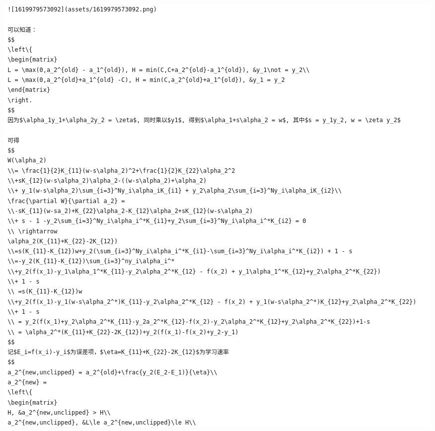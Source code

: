      ![1619979573092](assets/1619979573092.png)

     可以知道：
     $$
     \left\{
     \begin{matrix}
     L = \max(0,a_2^{old} - a_1^{old}), H = min(C,C+a_2^{old}-a_1^{old}), &y_1\not = y_2\\
     L = \max(0,a_2^{old}+a_1^{old} -C), H = min(C,a_2^{old}+a_1^{old}), &y_1 = y_2
     \end{matrix}    
     \right.
     $$
     因为$\alpha_1y_1+\alpha_2y_2 = \zeta$, 同时乘以$y1$, 得到$\alpha_1+s\alpha_2 = w$, 其中$s = y_1y_2, w = \zeta y_2$

     可得
     $$
     W(\alpha_2) 
     \\= \frac{1}{2}K_{11}(w-s\alpha_2)^2+\frac{1}{2}K_{22}\alpha_2^2
     \\+sK_{12}(w-s\alpha_2)\alpha_2-((w-s\alpha_2)+\alpha_2) 
     \\+ y_1(w-s\alpha_2)\sum_{i=3}^Ny_i\alpha_iK_{i1} + y_2\alpha_2\sum_{i=3}^Ny_i\alpha_iK_{i2}\\
     \frac{\partial W}{\partial a_2} = 
     \\-sK_{11}(w-sa_2)+K_{22}\alpha_2-K_{12}\alpha_2+sK_{12}(w-s\alpha_2)
     \\+ s - 1 -y_2\sum_{i=3}^Ny_i\alpha_i^*K_{i1}+y_2\sum_{i=3}^Ny_i\alpha_i^*K_{i2} = 0
     \\ \rightarrow
     \alpha_2(K_{11}+K_{22}-2K_{12})
     \\=s(K_{11}-K_{12})w+y_2(\sum_{i=3}^Ny_i\alpha_i^*K_{i1}-\sum_{i=3}^Ny_i\alpha_i^*K_{i2}) + 1 - s
     \\=-y_2(K_{11}-K_{12})\sum_{i=3}^ny_i\alpha_i^*
     \\+y_2(f(x_1)-y_1\alpha_1^*K_{11}-y_2\alpha_2^*K_{12} - f(x_2) + y_1\alpha_1^*K_{12}+y_2\alpha_2^*K_{22}) 
     \\+ 1 - s
     \\ =s(K_{11}-K_{12})w
     \\+y_2(f(x_1)-y_1(w-s\alpha_2^*)K_{11}-y_2\alpha_2^*K_{12} - f(x_2) + y_1(w-s\alpha_2^*)K_{12}+y_2\alpha_2^*K_{22}) 
     \\+ 1 - s
     \\ = y_2(f(x_1)+y_2\alpha_2^*K_{11}-y_2a_2^*K_{12}-f(x_2)-y_2\alpha_2^*K_{12}+y_2\alpha_2^*K_{22})+1-s
     \\ = \alpha_2^*(K_{11}+K_{22}-2K_{12})+y_2(f(x_1)-f(x_2)+y_2-y_1)
     $$
     记$E_i=f(x_i)-y_i$为误差项，$\eta=K_{11}+K_{22}-2K_{12}$为学习速率
     $$
     a_2^{new,unclipped} = a_2^{old}+\frac{y_2(E_2-E_1)}{\eta}\\
     a_2^{new} = 
     \left\{
     \begin{matrix}
     H, &a_2^{new,unclipped} > H\\
     a_2^{new,unclipped}, &L\le a_2^{new,unclipped}\le H\\